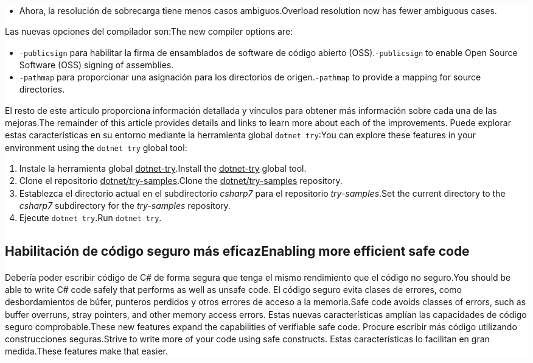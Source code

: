 - <span data-ttu-id="f961d-119">Ahora, la resolución de sobrecarga tiene menos casos ambiguos.</span><span class="sxs-lookup"><span data-stu-id="f961d-119">Overload resolution now has fewer ambiguous cases.</span></span>

<span data-ttu-id="f961d-120">Las nuevas opciones del compilador son:</span><span class="sxs-lookup"><span data-stu-id="f961d-120">The new compiler options are:</span></span>

- <span data-ttu-id="f961d-121">`-publicsign` para habilitar la firma de ensamblados de software de código abierto (OSS).</span><span class="sxs-lookup"><span data-stu-id="f961d-121">`-publicsign` to enable Open Source Software (OSS) signing of assemblies.</span></span>
- <span data-ttu-id="f961d-122">`-pathmap` para proporcionar una asignación para los directorios de origen.</span><span class="sxs-lookup"><span data-stu-id="f961d-122">`-pathmap` to provide a mapping for source directories.</span></span>

<span data-ttu-id="f961d-123">El resto de este artículo proporciona información detallada y vínculos para obtener más información sobre cada una de las mejoras.</span><span class="sxs-lookup"><span data-stu-id="f961d-123">The remainder of this article provides details and links to learn more about each of the improvements.</span></span> <span data-ttu-id="f961d-124">Puede explorar estas características en su entorno mediante la herramienta global `dotnet try`:</span><span class="sxs-lookup"><span data-stu-id="f961d-124">You can explore these features in your environment using the `dotnet try` global tool:</span></span>

1. <span data-ttu-id="f961d-125">Instale la herramienta global [dotnet-try](https://github.com/dotnet/try/blob/master/README.md#setup).</span><span class="sxs-lookup"><span data-stu-id="f961d-125">Install the [dotnet-try](https://github.com/dotnet/try/blob/master/README.md#setup) global tool.</span></span>
1. <span data-ttu-id="f961d-126">Clone el repositorio [dotnet/try-samples](https://github.com/dotnet/try-samples).</span><span class="sxs-lookup"><span data-stu-id="f961d-126">Clone the [dotnet/try-samples](https://github.com/dotnet/try-samples) repository.</span></span>
1. <span data-ttu-id="f961d-127">Establezca el directorio actual en el subdirectorio *csharp7* para el repositorio *try-samples*.</span><span class="sxs-lookup"><span data-stu-id="f961d-127">Set the current directory to the *csharp7* subdirectory for the *try-samples* repository.</span></span>
1. <span data-ttu-id="f961d-128">Ejecute `dotnet try`.</span><span class="sxs-lookup"><span data-stu-id="f961d-128">Run `dotnet try`.</span></span>

## <a name="enabling-more-efficient-safe-code"></a><span data-ttu-id="f961d-129">Habilitación de código seguro más eficaz</span><span class="sxs-lookup"><span data-stu-id="f961d-129">Enabling more efficient safe code</span></span>

<span data-ttu-id="f961d-130">Debería poder escribir código de C# de forma segura que tenga el mismo rendimiento que el código no seguro.</span><span class="sxs-lookup"><span data-stu-id="f961d-130">You should be able to write C# code safely that performs as well as unsafe code.</span></span> <span data-ttu-id="f961d-131">El código seguro evita clases de errores, como desbordamientos de búfer, punteros perdidos y otros errores de acceso a la memoria.</span><span class="sxs-lookup"><span data-stu-id="f961d-131">Safe code avoids classes of errors, such as buffer overruns, stray pointers, and other memory access errors.</span></span> <span data-ttu-id="f961d-132">Estas nuevas características amplían las capacidades de código seguro comprobable.</span><span class="sxs-lookup"><span data-stu-id="f961d-132">These new features expand the capabilities of verifiable safe code.</span></span> <span data-ttu-id="f961d-133">Procure escribir más código utilizando construcciones seguras.</span><span class="sxs-lookup"><span data-stu-id="f961d-133">Strive to write more of your code using safe constructs.</span></span> <span data-ttu-id="f961d-134">Estas características lo facilitan en gran medida.</span><span class="sxs-lookup"><span data-stu-id="f961d-134">These features make that easier.</span></span>
